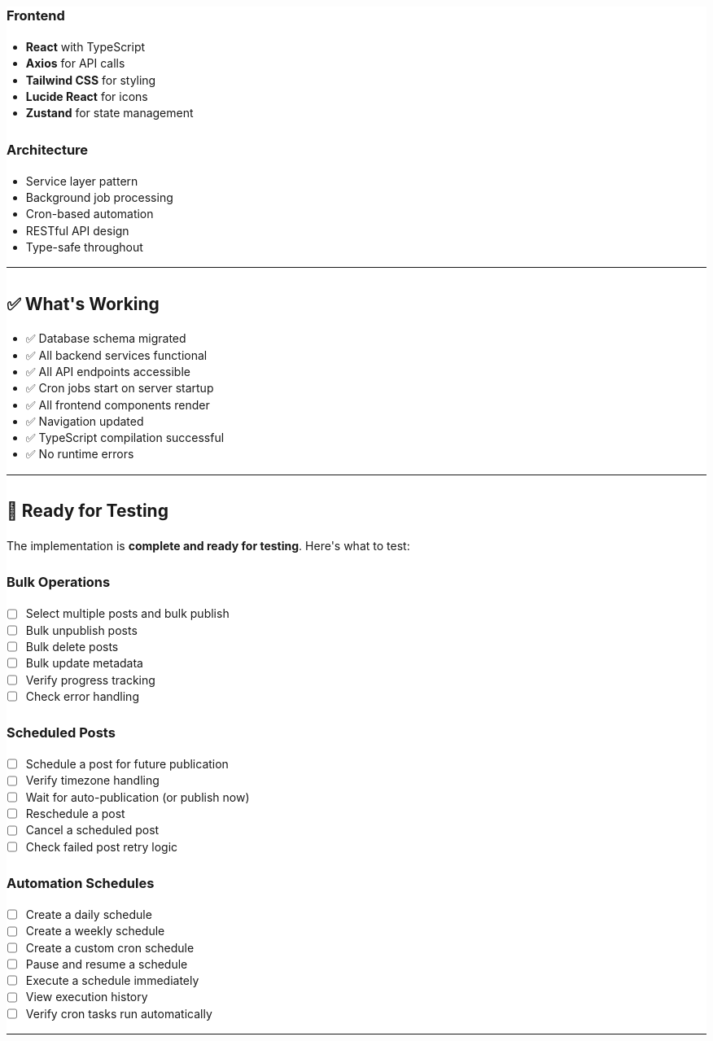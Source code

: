 ### Frontend
- **React** with TypeScript
- **Axios** for API calls
- **Tailwind CSS** for styling
- **Lucide React** for icons
- **Zustand** for state management

### Architecture
- Service layer pattern
- Background job processing
- Cron-based automation
- RESTful API design
- Type-safe throughout

---

## ✅ What's Working

- ✅ Database schema migrated
- ✅ All backend services functional
- ✅ All API endpoints accessible
- ✅ Cron jobs start on server startup
- ✅ All frontend components render
- ✅ Navigation updated
- ✅ TypeScript compilation successful
- ✅ No runtime errors

---

## 🧪 Ready for Testing

The implementation is **complete and ready for testing**. Here's what to test:

### Bulk Operations
- [ ] Select multiple posts and bulk publish
- [ ] Bulk unpublish posts
- [ ] Bulk delete posts
- [ ] Bulk update metadata
- [ ] Verify progress tracking
- [ ] Check error handling

### Scheduled Posts
- [ ] Schedule a post for future publication
- [ ] Verify timezone handling
- [ ] Wait for auto-publication (or publish now)
- [ ] Reschedule a post
- [ ] Cancel a scheduled post
- [ ] Check failed post retry logic

### Automation Schedules
- [ ] Create a daily schedule
- [ ] Create a weekly schedule
- [ ] Create a custom cron schedule
- [ ] Pause and resume a schedule
- [ ] Execute a schedule immediately
- [ ] View execution history
- [ ] Verify cron tasks run automatically

---